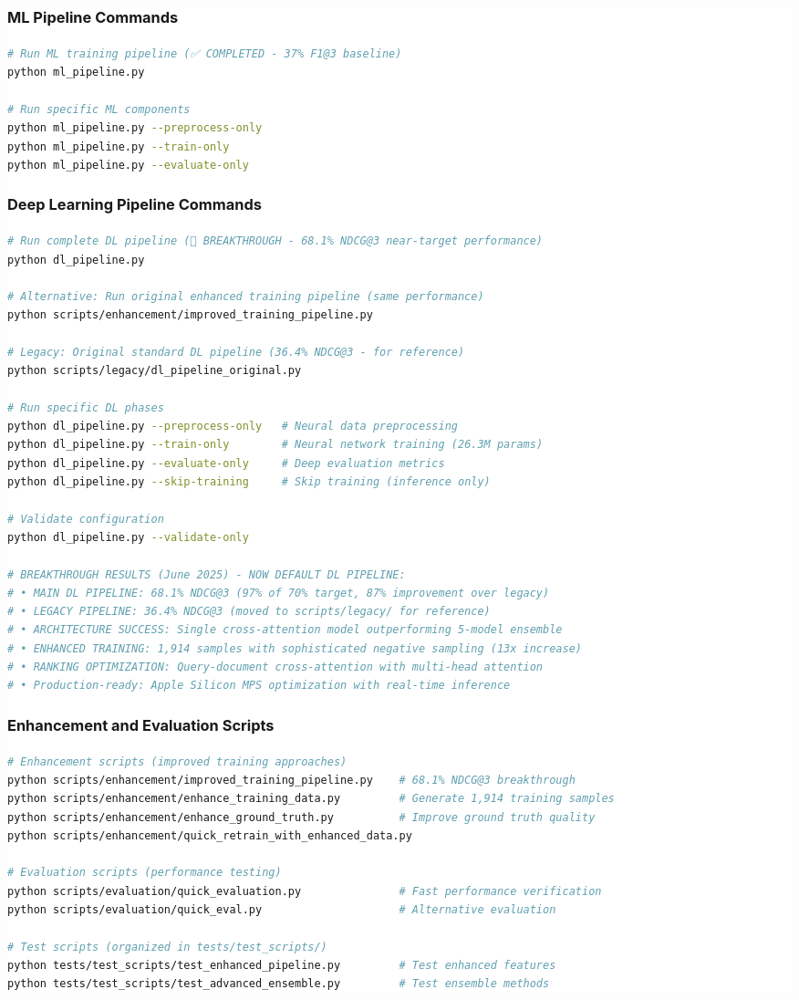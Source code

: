 ### ML Pipeline Commands
```bash
# Run ML training pipeline (✅ COMPLETED - 37% F1@3 baseline)
python ml_pipeline.py

# Run specific ML components
python ml_pipeline.py --preprocess-only
python ml_pipeline.py --train-only
python ml_pipeline.py --evaluate-only
```

### Deep Learning Pipeline Commands
```bash
# Run complete DL pipeline (🎉 BREAKTHROUGH - 68.1% NDCG@3 near-target performance)
python dl_pipeline.py

# Alternative: Run original enhanced training pipeline (same performance)
python scripts/enhancement/improved_training_pipeline.py

# Legacy: Original standard DL pipeline (36.4% NDCG@3 - for reference)
python scripts/legacy/dl_pipeline_original.py

# Run specific DL phases
python dl_pipeline.py --preprocess-only   # Neural data preprocessing
python dl_pipeline.py --train-only        # Neural network training (26.3M params)
python dl_pipeline.py --evaluate-only     # Deep evaluation metrics
python dl_pipeline.py --skip-training     # Skip training (inference only)

# Validate configuration
python dl_pipeline.py --validate-only

# BREAKTHROUGH RESULTS (June 2025) - NOW DEFAULT DL PIPELINE:
# • MAIN DL PIPELINE: 68.1% NDCG@3 (97% of 70% target, 87% improvement over legacy)
# • LEGACY PIPELINE: 36.4% NDCG@3 (moved to scripts/legacy/ for reference)
# • ARCHITECTURE SUCCESS: Single cross-attention model outperforming 5-model ensemble
# • ENHANCED TRAINING: 1,914 samples with sophisticated negative sampling (13x increase)
# • RANKING OPTIMIZATION: Query-document cross-attention with multi-head attention
# • Production-ready: Apple Silicon MPS optimization with real-time inference
```

### Enhancement and Evaluation Scripts
```bash
# Enhancement scripts (improved training approaches)
python scripts/enhancement/improved_training_pipeline.py    # 68.1% NDCG@3 breakthrough
python scripts/enhancement/enhance_training_data.py         # Generate 1,914 training samples
python scripts/enhancement/enhance_ground_truth.py          # Improve ground truth quality
python scripts/enhancement/quick_retrain_with_enhanced_data.py

# Evaluation scripts (performance testing)
python scripts/evaluation/quick_evaluation.py               # Fast performance verification
python scripts/evaluation/quick_eval.py                     # Alternative evaluation

# Test scripts (organized in tests/test_scripts/)
python tests/test_scripts/test_enhanced_pipeline.py         # Test enhanced features
python tests/test_scripts/test_advanced_ensemble.py         # Test ensemble methods
```
